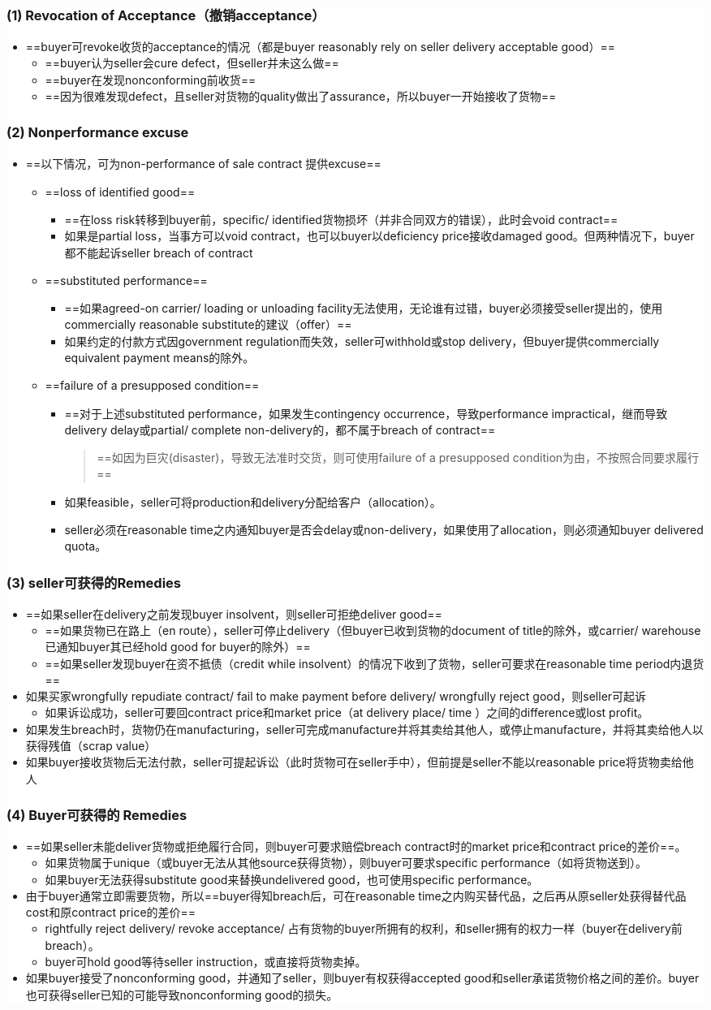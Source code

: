 ### (1) Revocation of Acceptance（撤销acceptance）
- ==buyer可revoke收货的acceptance的情况（都是buyer reasonably rely on seller delivery acceptable good）==
	- ==buyer认为seller会cure defect，但seller并未这么做==
	- ==buyer在发现nonconforming前收货==
	- ==因为很难发现defect，且seller对货物的quality做出了assurance，所以buyer一开始接收了货物==

### (2) Nonperformance excuse
- ==以下情况，可为non-performance of sale contract 提供excuse==
	
	- ==loss of identified good==
		
		- ==在loss risk转移到buyer前，specific/ identified货物损坏（并非合同双方的错误），此时会void contract==
		- 如果是partial loss，当事方可以void contract，也可以buyer以deficiency price接收damaged good。但两种情况下，buyer都不能起诉seller breach of contract
	- ==substituted performance==
		
		- ==如果agreed-on carrier/ loading or unloading facility无法使用，无论谁有过错，buyer必须接受seller提出的，使用commercially reasonable substitute的建议（offer）==
		- 如果约定的付款方式因government regulation而失效，seller可withhold或stop delivery，但buyer提供commercially equivalent payment means的除外。
	- ==failure of a presupposed condition==
		
		- ==对于上述substituted performance，如果发生contingency occurrence，导致performance impractical，继而导致delivery delay或partial/ complete non-delivery的，都不属于breach of contract==
		
		  > ==如因为巨灾(disaster)，导致无法准时交货，则可使用failure of a presupposed condition为由，不按照合同要求履行==
		
		- 如果feasible，seller可将production和delivery分配给客户（allocation）。
		
		- seller必须在reasonable time之内通知buyer是否会delay或non-delivery，如果使用了allocation，则必须通知buyer delivered quota。

### (3) seller可获得的Remedies

- ==如果seller在delivery之前发现buyer insolvent，则seller可拒绝deliver good==
	- ==如果货物已在路上（en route），seller可停止delivery（但buyer已收到货物的document of title的除外，或carrier/ warehouse已通知buyer其已经hold good for buyer的除外）==
	- ==如果seller发现buyer在资不抵债（credit while insolvent）的情况下收到了货物，seller可要求在reasonable time period内退货==
- 如果买家wrongfully repudiate contract/ fail to make payment before delivery/ wrongfully reject good，则seller可起诉
  - 如果诉讼成功，seller可要回contract price和market price（at delivery place/ time ）之间的difference或lost profit。
- 如果发生breach时，货物仍在manufacturing，seller可完成manufacture并将其卖给其他人，或停止manufacture，并将其卖给他人以获得残值（scrap value）
- 如果buyer接收货物后无法付款，seller可提起诉讼（此时货物可在seller手中），但前提是seller不能以reasonable price将货物卖给他人

### (4) Buyer可获得的 Remedies

- ==如果seller未能deliver货物或拒绝履行合同，则buyer可要求赔偿breach contract时的market price和contract price的差价==。
  - 如果货物属于unique（或buyer无法从其他source获得货物），则buyer可要求specific performance（如将货物送到）。
  - 如果buyer无法获得substitute good来替换undelivered good，也可使用specific performance。
- 由于buyer通常立即需要货物，所以==buyer得知breach后，可在reasonable time之内购买替代品，之后再从原seller处获得替代品cost和原contract price的差价==
  - rightfully reject delivery/ revoke acceptance/ 占有货物的buyer所拥有的权利，和seller拥有的权力一样（buyer在delivery前breach）。
  - buyer可hold good等待seller instruction，或直接将货物卖掉。
- 如果buyer接受了nonconforming good，并通知了seller，则buyer有权获得accepted good和seller承诺货物价格之间的差价。buyer也可获得seller已知的可能导致nonconforming good的损失。
